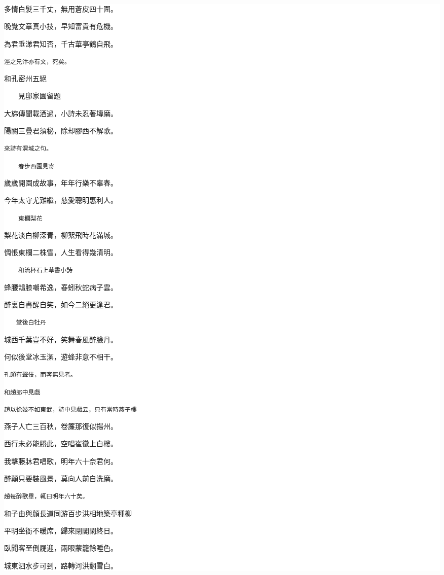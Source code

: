 多情白髮三千丈，無用蒼皮四十圍。

晚覺文章真小技，早知富貴有危機。

為君垂涕君知否，千古華亭鶴自飛。

`涇之兄汴亦有文，死矣。`

和孔密州五絕

　　見邸家園留題

大旆傳聞載酒過，小詩未忍著塼磨。

陽關三疊君須秘，除却膠西不解歌。

`來詩有渭城之句。`

　　`春步西園見寄`

歲歲開園成故事，年年行樂不辜春。

今年太守尤難繼，慈愛聰明惠利人。

　　`東欄梨花`

梨花淡白柳深青，柳絮飛時花滿城。

惆悵東欄二株雪，人生看得幾清明。

　　`和流杯石上草書小詩`

蜂腰鵠膝嘲希逸，春蚓秋蛇病子雲。

醉裏自書醒自笑，如今二絕更逢君。

`　　堂後白牡丹`

城西千葉豈不好，笑舞春風醉臉丹。

何似後堂冰玉潔，遊蜂非意不相干。

`孔頗有聲伎，而客無見者。`

`和趙郎中見戲`

`趙以徐妓不如東武，詩中見戲云，只有當時燕子樓`

燕子人亡三百秋，卷簾那復似揚州。

西行未必能勝此，空唱崔徽上白樓。

我擊藤牀君唱歌，明年六十奈君何。

醉顛只要裝風景，莫向人前自洗磨。

`趙每醉歌畢，輒曰明年六十矣。`

和子由與顏長道同游百步洪相地築亭種柳

平明坐衙不暖席，歸來閉閣閑終日。

臥聞客至倒屣迎，兩眼蒙籠餘睡色。

城東泗水步可到，路轉河洪翻雪白。
